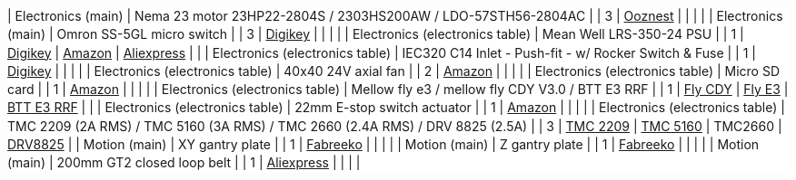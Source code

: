 | Electronics (main)              | Nema 23 motor 23HP22-2804S / 2303HS200AW / LDO-57STH56-2804AC                 |                             | 3       | [Ooznest](https://ooznest.co.uk/product/nema23-stepper-motors/)                                                                  |                                                                                     |                                                         |                                    |
| Electronics (main)              | Omron SS-5GL micro switch                                                     |                             | 3       | [Digikey](https://www.digikey.co.uk/en/products/detail/omron-electronics-inc-emc-div/SS-5GL/272367)                              |                                                                                     |                                                         |                                    |
| Electronics (electronics table) | Mean Well LRS-350-24 PSU                                                      |                             | 1       | [Digikey](https://www.digikey.co.uk/en/products/detail/mean-well-usa-inc/LRS-350-24/7705034)                                     | [Amazon](https://amzn.to/39Bei7V)                                                   | [Aliexpress](https://s.click.aliexpress.com/e/_ASp8Z9)  |                                    |
| Electronics (electronics table) | IEC320 C14 Inlet - Push-fit - w/ Rocker Switch & Fuse                         |                             | 1       | [Digikey](https://www.digikey.co.uk/en/products/detail/adam-tech/IEC-GS-1-100/9831135?s=N4IgTCBcDaIJIFEDCBaA4gZRQRhwBjxAF0BfIA)  |                                                                                     |                                                         |                                    |
| Electronics (electronics table) | 40x40 24V axial fan                                                           |                             | 2       | [Amazon](https://www.amazon.co.uk/dp/B0757RPCN9)                                                                                 |                                                                                     |                                                         |                                    |
| Electronics (electronics table) | Micro SD card                                                                 |                             | 1       | [Amazon](https://amzn.to/39yaWCr)                                                                                                |                                                                                     |                                                         |                                    |
| Electronics (electronics table) | Mellow fly e3 / mellow fly CDY V3.0 / BTT E3 RRF                              |                             | 1       | [Fly CDY](https://s.click.aliexpress.com/e/_A7DZ7H)                                                                              | [Fly E3](https://s.click.aliexpress.com/e/_9IDXvD)                                  | [BTT E3 RRF](https://s.click.aliexpress.com/e/_DEk2KCr) |                                    |
| Electronics (electronics table) | 22mm E-stop switch actuator                                                   |                             | 1       | [Amazon](https://amzn.to/3wtxQnz)                                                                                                |                                                                                     |                                                         |                                    |
| Electronics (electronics table) | TMC 2209 (2A RMS) / TMC 5160 (3A RMS) / TMC 2660 (2.4A RMS) / DRV 8825 (2.5A) |                             | 3       | [TMC 2209](https://s.click.aliexpress.com/e/_DeW9bEf)                                                                            | [TMC 5160](https://s.click.aliexpress.com/e/_Dk9T675)                               | TMC2660                                                 | [DRV8825](https://amzn.to/3OEGSEi) |
| Motion (main)                   | XY gantry plate                                                               |                             | 1       | [Fabreeko](https://www.fabreeko.com/products/millenium-minimill-xy-and-z-aluminum-plates)                                        |                                                                                     |                                                         |                                    |
| Motion (main)                   | Z gantry plate                                                                |                             | 1       | [Fabreeko](https://www.fabreeko.com/products/millenium-minimill-xy-and-z-aluminum-plates)                                        |                                                                                     |                                                         |                                    |
| Motion (main)                   | 200mm GT2 closed loop belt                                                    |                             | 1       | [Aliexpress](https://s.click.aliexpress.com/e/_ASjMnD)                                                                           |                                                                                     |                                                         |                                    |